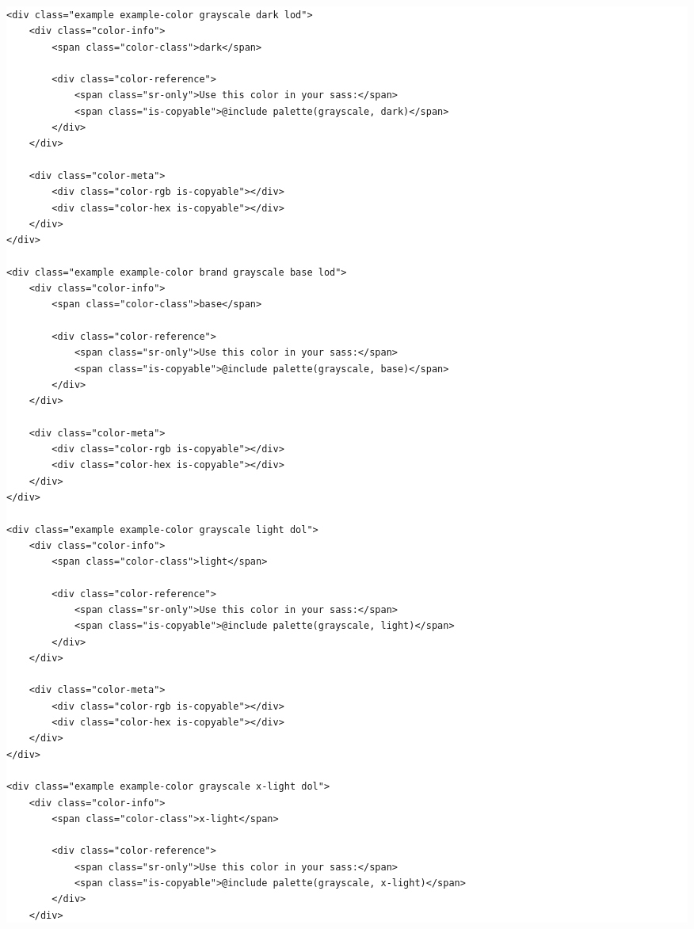     <div class="example example-color grayscale dark lod">
        <div class="color-info">
            <span class="color-class">dark</span>

            <div class="color-reference">
                <span class="sr-only">Use this color in your sass:</span>
                <span class="is-copyable">@include palette(grayscale, dark)</span>
            </div>
        </div>

        <div class="color-meta">
            <div class="color-rgb is-copyable"></div>
            <div class="color-hex is-copyable"></div>
        </div>
    </div>

    <div class="example example-color brand grayscale base lod">
        <div class="color-info">
            <span class="color-class">base</span>

            <div class="color-reference">
                <span class="sr-only">Use this color in your sass:</span>
                <span class="is-copyable">@include palette(grayscale, base)</span>
            </div>
        </div>

        <div class="color-meta">
            <div class="color-rgb is-copyable"></div>
            <div class="color-hex is-copyable"></div>
        </div>
    </div>

    <div class="example example-color grayscale light dol">
        <div class="color-info">
            <span class="color-class">light</span>

            <div class="color-reference">
                <span class="sr-only">Use this color in your sass:</span>
                <span class="is-copyable">@include palette(grayscale, light)</span>
            </div>
        </div>

        <div class="color-meta">
            <div class="color-rgb is-copyable"></div>
            <div class="color-hex is-copyable"></div>
        </div>
    </div>

    <div class="example example-color grayscale x-light dol">
        <div class="color-info">
            <span class="color-class">x-light</span>

            <div class="color-reference">
                <span class="sr-only">Use this color in your sass:</span>
                <span class="is-copyable">@include palette(grayscale, x-light)</span>
            </div>
        </div>
